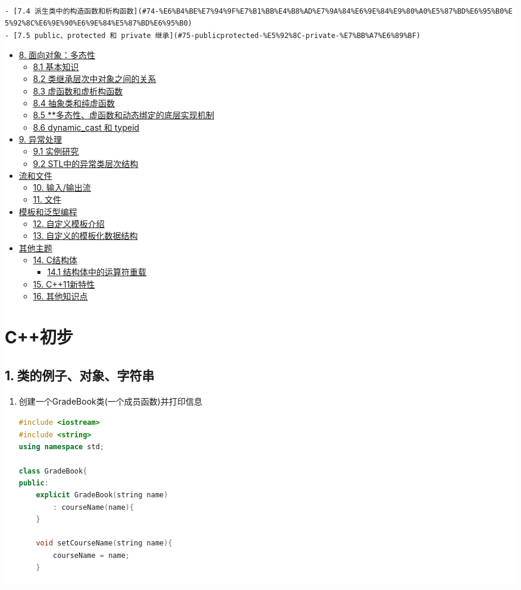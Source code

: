     - [7.4 派生类中的构造函数和析构函数](#74-%E6%B4%BE%E7%94%9F%E7%B1%BB%E4%B8%AD%E7%9A%84%E6%9E%84%E9%80%A0%E5%87%BD%E6%95%B0%E5%92%8C%E6%9E%90%E6%9E%84%E5%87%BD%E6%95%B0)
    - [7.5 public、protected 和 private 继承](#75-publicprotected-%E5%92%8C-private-%E7%BB%A7%E6%89%BF)
  - [8. 面向对象：多态性](#8-%E9%9D%A2%E5%90%91%E5%AF%B9%E8%B1%A1%E5%A4%9A%E6%80%81%E6%80%A7)
    - [8.1 基本知识](#81-%E5%9F%BA%E6%9C%AC%E7%9F%A5%E8%AF%86)
    - [8.2 类继承层次中对象之间的关系](#82-%E7%B1%BB%E7%BB%A7%E6%89%BF%E5%B1%82%E6%AC%A1%E4%B8%AD%E5%AF%B9%E8%B1%A1%E4%B9%8B%E9%97%B4%E7%9A%84%E5%85%B3%E7%B3%BB)
    - [8.3 虚函数和虚析构函数](#83-%E8%99%9A%E5%87%BD%E6%95%B0%E5%92%8C%E8%99%9A%E6%9E%90%E6%9E%84%E5%87%BD%E6%95%B0)
    - [8.4 抽象类和纯虚函数](#84-%E6%8A%BD%E8%B1%A1%E7%B1%BB%E5%92%8C%E7%BA%AF%E8%99%9A%E5%87%BD%E6%95%B0)
    - [8.5 \*\*多态性、虚函数和动态绑定的底层实现机制](#85-%5C%5C%E5%A4%9A%E6%80%81%E6%80%A7%E8%99%9A%E5%87%BD%E6%95%B0%E5%92%8C%E5%8A%A8%E6%80%81%E7%BB%91%E5%AE%9A%E7%9A%84%E5%BA%95%E5%B1%82%E5%AE%9E%E7%8E%B0%E6%9C%BA%E5%88%B6)
    - [8.6 dynamic_cast 和 typeid](#86-dynamic_cast-%E5%92%8C-typeid)
  - [9. 异常处理](#9-%E5%BC%82%E5%B8%B8%E5%A4%84%E7%90%86)
    - [9.1 实例研究](#91-%E5%AE%9E%E4%BE%8B%E7%A0%94%E7%A9%B6)
    - [9.2 STL中的异常类层次结构](#92-stl%E4%B8%AD%E7%9A%84%E5%BC%82%E5%B8%B8%E7%B1%BB%E5%B1%82%E6%AC%A1%E7%BB%93%E6%9E%84)
- [流和文件](#%E6%B5%81%E5%92%8C%E6%96%87%E4%BB%B6)
  - [10. 输入/输出流](#10-%E8%BE%93%E5%85%A5%E8%BE%93%E5%87%BA%E6%B5%81)
  - [11. 文件](#11-%E6%96%87%E4%BB%B6)
- [模板和泛型编程](#%E6%A8%A1%E6%9D%BF%E5%92%8C%E6%B3%9B%E5%9E%8B%E7%BC%96%E7%A8%8B)
  - [12. 自定义模板介绍](#12-%E8%87%AA%E5%AE%9A%E4%B9%89%E6%A8%A1%E6%9D%BF%E4%BB%8B%E7%BB%8D)
  - [13. 自定义的模板化数据结构](#13-%E8%87%AA%E5%AE%9A%E4%B9%89%E7%9A%84%E6%A8%A1%E6%9D%BF%E5%8C%96%E6%95%B0%E6%8D%AE%E7%BB%93%E6%9E%84)
- [其他主题](#%E5%85%B6%E4%BB%96%E4%B8%BB%E9%A2%98)
  - [14. C结构体](#14-c%E7%BB%93%E6%9E%84%E4%BD%93)
    - [14.1 结构体中的运算符重载](#141-%E7%BB%93%E6%9E%84%E4%BD%93%E4%B8%AD%E7%9A%84%E8%BF%90%E7%AE%97%E7%AC%A6%E9%87%8D%E8%BD%BD)
  - [15. C++11新特性](#15-c11%E6%96%B0%E7%89%B9%E6%80%A7)
  - [16. 其他知识点](#16-%E5%85%B6%E4%BB%96%E7%9F%A5%E8%AF%86%E7%82%B9)



# C++初步

## 1. 类的例子、对象、字符串  

1. 创建一个GradeBook类(一个成员函数)并打印信息

    ```cpp
    #include <iostream>
    #include <string>
    using namespace std;

    class GradeBook{
    public:
        explicit GradeBook(string name)
            : courseName(name){
        }
        
        void setCourseName(string name){
            courseName = name;
        }
        